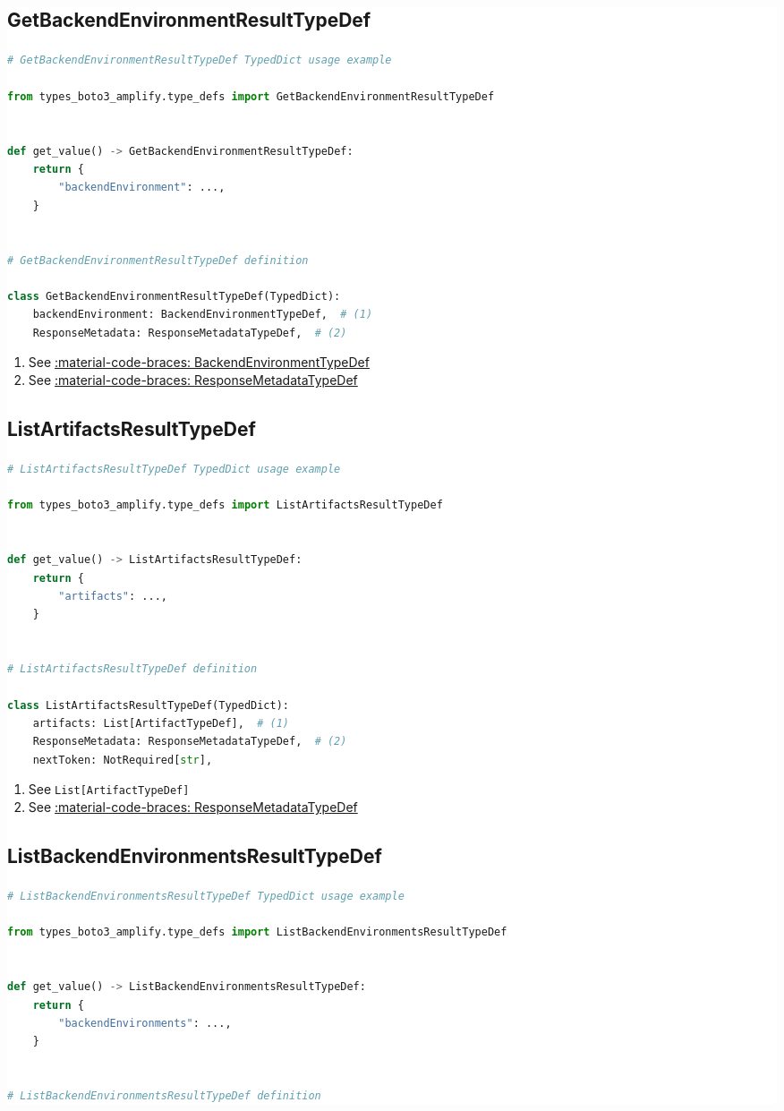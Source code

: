 ## GetBackendEnvironmentResultTypeDef

```python
# GetBackendEnvironmentResultTypeDef TypedDict usage example

from types_boto3_amplify.type_defs import GetBackendEnvironmentResultTypeDef


def get_value() -> GetBackendEnvironmentResultTypeDef:
    return {
        "backendEnvironment": ...,
    }


# GetBackendEnvironmentResultTypeDef definition

class GetBackendEnvironmentResultTypeDef(TypedDict):
    backendEnvironment: BackendEnvironmentTypeDef,  # (1)
    ResponseMetadata: ResponseMetadataTypeDef,  # (2)
```

1. See [:material-code-braces: BackendEnvironmentTypeDef](./type_defs.md#backendenvironmenttypedef)
2. See [:material-code-braces: ResponseMetadataTypeDef](./type_defs.md#responsemetadatatypedef)

## ListArtifactsResultTypeDef

```python
# ListArtifactsResultTypeDef TypedDict usage example

from types_boto3_amplify.type_defs import ListArtifactsResultTypeDef


def get_value() -> ListArtifactsResultTypeDef:
    return {
        "artifacts": ...,
    }


# ListArtifactsResultTypeDef definition

class ListArtifactsResultTypeDef(TypedDict):
    artifacts: List[ArtifactTypeDef],  # (1)
    ResponseMetadata: ResponseMetadataTypeDef,  # (2)
    nextToken: NotRequired[str],
```

1. See `List[ArtifactTypeDef]`
2. See [:material-code-braces: ResponseMetadataTypeDef](./type_defs.md#responsemetadatatypedef)

## ListBackendEnvironmentsResultTypeDef

```python
# ListBackendEnvironmentsResultTypeDef TypedDict usage example

from types_boto3_amplify.type_defs import ListBackendEnvironmentsResultTypeDef


def get_value() -> ListBackendEnvironmentsResultTypeDef:
    return {
        "backendEnvironments": ...,
    }


# ListBackendEnvironmentsResultTypeDef definition
```